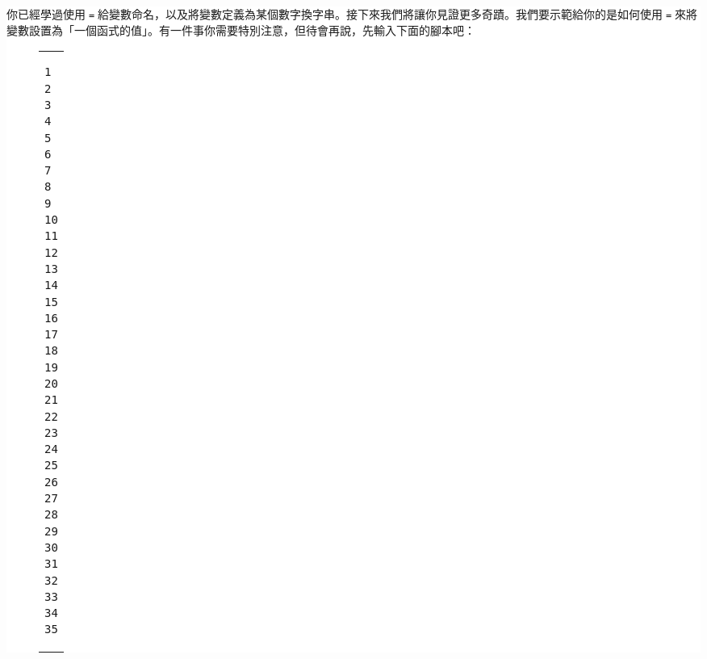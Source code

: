 <div class="entry-content">

你已經學過使用 `=` 給變數命名，以及將變數定義為某個數字換字串。接下來我們將讓你見證更多奇蹟。我們要示範給你的是如何使用 `=` 來將變數設置為「一個函式的值」。有一件事你需要特別注意，但待會再說，先輸入下面的腳本吧：

<figure class="code">

<figcaption><span></span></figcaption>

<div class="highlight">

<table>

<tbody>

<tr>

<td class="gutter">

<pre class="line-numbers"><span class="line-number">1</span>
<span class="line-number">2</span>
<span class="line-number">3</span>
<span class="line-number">4</span>
<span class="line-number">5</span>
<span class="line-number">6</span>
<span class="line-number">7</span>
<span class="line-number">8</span>
<span class="line-number">9</span>
<span class="line-number">10</span>
<span class="line-number">11</span>
<span class="line-number">12</span>
<span class="line-number">13</span>
<span class="line-number">14</span>
<span class="line-number">15</span>
<span class="line-number">16</span>
<span class="line-number">17</span>
<span class="line-number">18</span>
<span class="line-number">19</span>
<span class="line-number">20</span>
<span class="line-number">21</span>
<span class="line-number">22</span>
<span class="line-number">23</span>
<span class="line-number">24</span>
<span class="line-number">25</span>
<span class="line-number">26</span>
<span class="line-number">27</span>
<span class="line-number">28</span>
<span class="line-number">29</span>
<span class="line-number">30</span>
<span class="line-number">31</span>
<span class="line-number">32</span>
<span class="line-number">33</span>
<span class="line-number">34</span>
<span class="line-number">35</span>
</pre>
